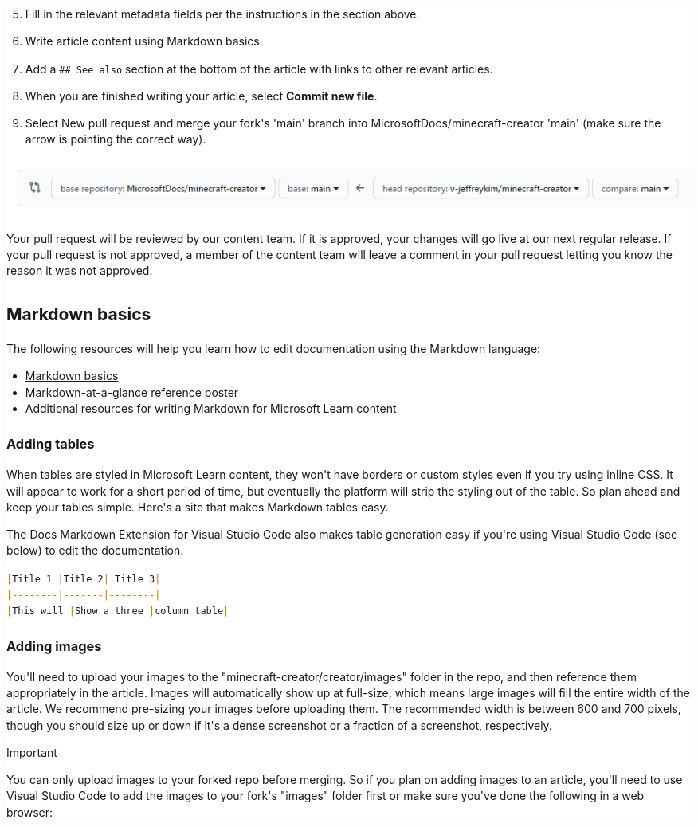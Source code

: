 5. Fill in the relevant metadata fields per the instructions in the section above.

6. Write article content using Markdown basics.

7. Add a `## See also` section at the bottom of the article with links to other relevant articles.

8. When you are finished writing your article, select **Commit new file**.

9. Select New pull request and merge your fork's 'main' branch into MicrosoftDocs/minecraft-creator 'main' (make sure the arrow is pointing the correct way).

![GitHub Pull Request](Media/ContributorGuide/LearningPortal_GitHubPR.png)

Your pull request will be reviewed by our content team. If it is approved, your changes will go live at our next regular release. If your pull request is not approved, a member of the content team will leave a comment in your pull request letting you know the reason it was not approved.

## Markdown basics

The following resources will help you learn how to edit documentation using the Markdown language:

- [Markdown basics](https://help.github.com/articles/basic-writing-and-formatting-syntax/)
- [Markdown-at-a-glance reference poster](media/ContributorGuide/MarkdownPoster.jpg)
- [Additional resources for writing Markdown for Microsoft Learn content](/contribute/markdown-reference)

### Adding tables

When tables are styled in Microsoft Learn content, they won't have borders or custom styles even if you try using inline CSS. It will appear to work for a short period of time, but eventually the platform will strip the styling out of the table. So plan ahead and keep your tables simple. Here's a site that makes Markdown tables easy.

The Docs Markdown Extension for Visual Studio Code also makes table generation easy if you're using Visual Studio Code (see below) to edit the documentation.

```markdown
|Title 1 |Title 2| Title 3|
|--------|-------|--------|
|This will |Show a three |column table|
```

### Adding images

You'll need to upload your images to the "minecraft-creator/creator/images" folder in the repo, and then reference them appropriately in the article. Images will automatically show up at full-size, which means large images will fill the entire width of the article. We recommend pre-sizing your images before uploading them. The recommended width is between 600 and 700 pixels, though you should size up or down if it's a dense screenshot or a fraction of a screenshot, respectively.

 >[!IMPORTANT]
 >You can only upload images to your forked repo before merging. So if you plan on adding images to an article, you'll need to use Visual Studio Code to add the images to your fork's "images" folder first or make sure you've done the following in a web browser:
